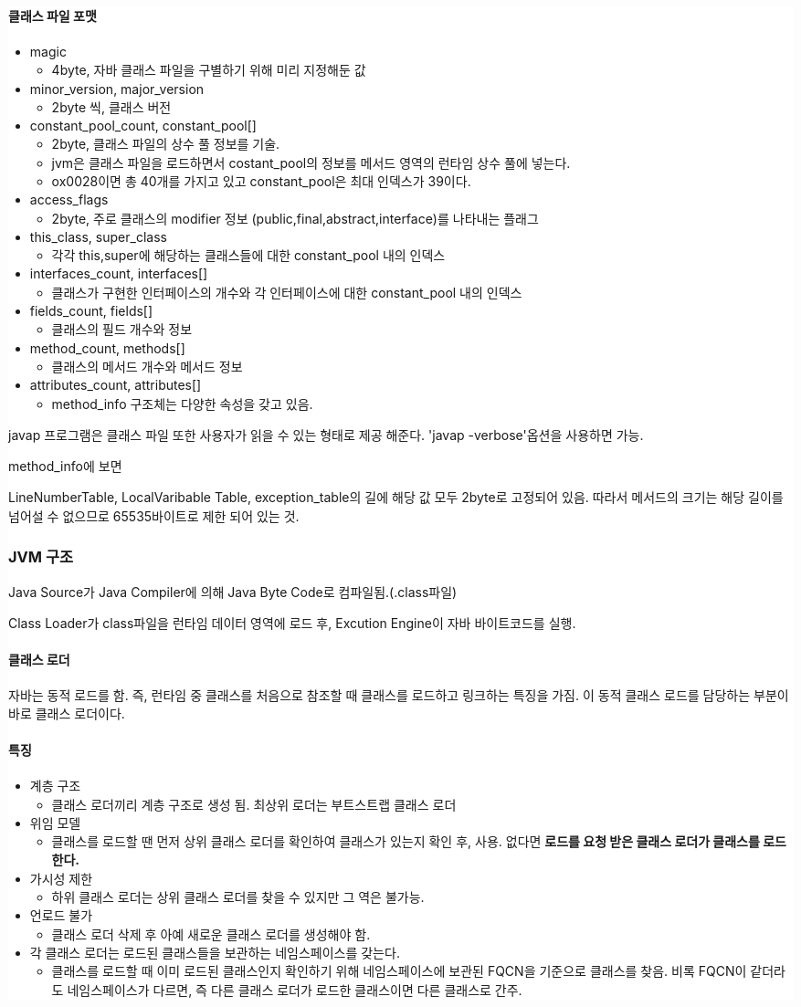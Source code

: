 

#### 클래스 파일 포맷

* magic
  * 4byte, 자바 클래스 파일을 구별하기 위해 미리 지정해둔 값
* minor_version, major_version
  * 2byte 씩, 클래스 버전
* constant_pool_count, constant_pool[]
  * 2byte, 클래스 파일의 상수 풀 정보를 기술.
  * jvm은 클래스 파일을 로드하면서 costant_pool의 정보를 메서드 영역의 런타임 상수 풀에 넣는다.
  * ox0028이면 총 40개를 가지고 있고 constant_pool은 최대 인덱스가 39이다.
* access_flags
  * 2byte, 주로 클래스의 modifier 정보 (public,final,abstract,interface)를 나타내는 플래그
* this_class, super_class
  * 각각 this,super에 해당하는 클래스들에 대한 constant_pool 내의 인덱스
* interfaces_count, interfaces[]
  * 클래스가 구현한 인터페이스의 개수와 각 인터페이스에 대한 constant_pool 내의 인덱스
* fields_count, fields[]
  * 클래스의 필드 개수와 정보
* method_count, methods[]
  * 클래스의 메서드 개수와 메서드 정보
* attributes_count, attributes[]
  * method_info 구조체는 다양한 속성을 갖고 있음.



javap 프로그램은 클래스 파일 또한 사용자가 읽을 수 있는 형태로 제공 해준다. 'javap -verbose'옵션을 사용하면 가능.



method_info에 보면 

LineNumberTable, LocalVaribable Table, exception_table의 길에 해당 값 모두 2byte로 고정되어 있음. 따라서 메서드의 크기는 해당 길이를 넘어설 수 없으므로 65535바이트로 제한 되어 있는 것.





### JVM 구조

Java Source가 Java Compiler에 의해 Java Byte Code로 컴파일됨.(.class파일)

Class Loader가 class파일을 런타임 데이터 영역에 로드 후, Excution Engine이 자바 바이트코드를 실행.



#### 클래스 로더

자바는 동적 로드를 함. 즉, 런타임 중 클래스를 처음으로 참조할 때 클래스를 로드하고 링크하는 특징을 가짐. 이 동적 클래스 로드를 담당하는 부분이 바로 클래스 로더이다.

#### 특징

* 계층 구조
  * 클래스 로더끼리 계층 구조로 생성 됨. 최상위 로더는 부트스트랩 클래스 로더
* 위임 모델
  * 클래스를 로드할 땐 먼저 상위 클래스 로더를 확인하여 클래스가 있는지 확인 후, 사용. 없다면 **로드를 요청 받은 클래스 로더가 클래스를 로드한다.**
* 가시성 제한
  * 하위 클래스 로더는 상위 클래스 로더를 찾을 수 있지만 그 역은 불가능.
* 언로드 불가
  * 클래스 로더 삭제 후 아예 새로운 클래스 로더를 생성해야 함.
* 각 클래스 로더는 로드된 클래스들을 보관하는 네임스페이스를 갖는다.
  * 클래스를 로드할 때 이미 로드된 클래스인지 확인하기 위해 네임스페이스에 보관된 FQCN을 기준으로 클래스를 찾음. 비록 FQCN이 같더라도 네임스페이스가 다르면, 즉 다른 클래스 로더가 로드한 클래스이면 다른 클래스로 간주.
